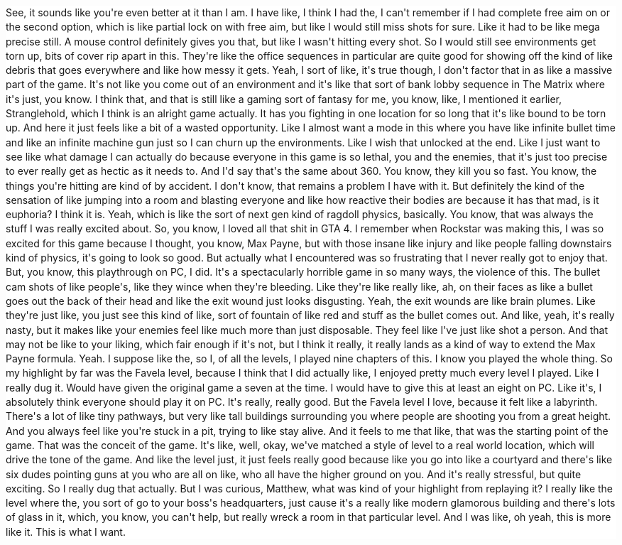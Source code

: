 See, it sounds like you're even better at it than I am. I have like, I think I had the, I can't remember if I had complete free aim on or the second option, which is like partial lock on with free aim, but like I would still miss shots for sure. Like it had to be like mega precise still.
A mouse control definitely gives you that, but like I wasn't hitting every shot. So I would still see environments get torn up, bits of cover rip apart in this. They're like the office sequences in particular are quite good for showing off the kind of like debris that goes everywhere and like how messy it gets.
Yeah, I sort of like, it's true though, I don't factor that in as like a massive part of the game. It's not like you come out of an environment and it's like that sort of bank lobby sequence in The Matrix where it's just, you know.
I think that, and that is still like a gaming sort of fantasy for me, you know, like, I mentioned it earlier, Stranglehold, which I think is an alright game actually. It has you fighting in one location for so long that it's like bound to be torn up. And here it just feels like a bit of a wasted opportunity.
Like I almost want a mode in this where you have like infinite bullet time and like an infinite machine gun just so I can churn up the environments. Like I wish that unlocked at the end. Like I just want to see like what damage I can actually do because everyone in this game is so lethal, you and the enemies, that it's just too precise to ever really get as hectic as it needs to.
And I'd say that's the same about 360. You know, they kill you so fast. You know, the things you're hitting are kind of by accident.
I don't know, that remains a problem I have with it. But definitely the kind of the sensation of like jumping into a room and blasting everyone and like how reactive their bodies are because it has that mad, is it euphoria? I think it is.
Yeah, which is like the sort of next gen kind of ragdoll physics, basically. You know, that was always the stuff I was really excited about. So, you know, I loved all that shit in GTA 4.
I remember when Rockstar was making this, I was so excited for this game because I thought, you know, Max Payne, but with those insane like injury and like people falling downstairs kind of physics, it's going to look so good. But actually what I encountered was so frustrating that I never really got to enjoy that. But, you know, this playthrough on PC, I did.
It's a spectacularly horrible game in so many ways, the violence of this. The bullet cam shots of like people's, like they wince when they're bleeding. Like they're like really like, ah, on their faces as like a bullet goes out the back of their head and like the exit wound just looks disgusting.
Yeah, the exit wounds are like brain plumes. Like they're just like, you just see this kind of like, sort of fountain of like red and stuff as the bullet comes out. And like, yeah, it's really nasty, but it makes like your enemies feel like much more than just disposable.
They feel like I've just like shot a person. And that may not be like to your liking, which fair enough if it's not, but I think it really, it really lands as a kind of way to extend the Max Payne formula. Yeah.
I suppose like the, so I, of all the levels, I played nine chapters of this. I know you played the whole thing. So my highlight by far was the Favela level, because I think that I did actually like, I enjoyed pretty much every level I played.
Like I really dug it. Would have given the original game a seven at the time. I would have to give this at least an eight on PC.
Like it's, I absolutely think everyone should play it on PC. It's really, really good. But the Favela level I love, because it felt like a labyrinth.
There's a lot of like tiny pathways, but very like tall buildings surrounding you where people are shooting you from a great height. And you always feel like you're stuck in a pit, trying to like stay alive. And it feels to me that like, that was the starting point of the game.
That was the conceit of the game. It's like, well, okay, we've matched a style of level to a real world location, which will drive the tone of the game. And like the level just, it just feels really good because like you go into like a courtyard and there's like six dudes pointing guns at you who are all on like, who all have the higher ground on you.
And it's really stressful, but quite exciting. So I really dug that actually. But I was curious, Matthew, what was kind of your highlight from replaying it?
I really like the level where the, you sort of go to your boss's headquarters, just cause it's a really like modern glamorous building and there's lots of glass in it, which, you know, you can't help, but really wreck a room in that particular level. And I was like, oh yeah, this is more like it. This is what I want.